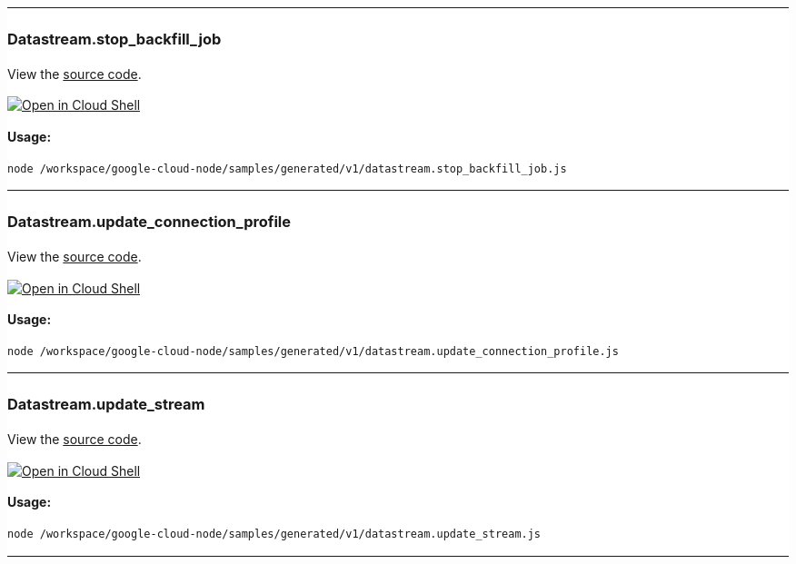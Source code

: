 
-----




### Datastream.stop_backfill_job

View the [source code](https://github.com/googleapis/google-cloud-node/blob/main//workspace/google-cloud-node/samples/generated/v1/datastream.stop_backfill_job.js).

[![Open in Cloud Shell][shell_img]](https://console.cloud.google.com/cloudshell/open?git_repo=https://github.com/googleapis/google-cloud-node&page=editor&open_in_editor=/workspace/google-cloud-node/samples/generated/v1/datastream.stop_backfill_job.js,samples/README.md)

__Usage:__


`node /workspace/google-cloud-node/samples/generated/v1/datastream.stop_backfill_job.js`


-----




### Datastream.update_connection_profile

View the [source code](https://github.com/googleapis/google-cloud-node/blob/main//workspace/google-cloud-node/samples/generated/v1/datastream.update_connection_profile.js).

[![Open in Cloud Shell][shell_img]](https://console.cloud.google.com/cloudshell/open?git_repo=https://github.com/googleapis/google-cloud-node&page=editor&open_in_editor=/workspace/google-cloud-node/samples/generated/v1/datastream.update_connection_profile.js,samples/README.md)

__Usage:__


`node /workspace/google-cloud-node/samples/generated/v1/datastream.update_connection_profile.js`


-----




### Datastream.update_stream

View the [source code](https://github.com/googleapis/google-cloud-node/blob/main//workspace/google-cloud-node/samples/generated/v1/datastream.update_stream.js).

[![Open in Cloud Shell][shell_img]](https://console.cloud.google.com/cloudshell/open?git_repo=https://github.com/googleapis/google-cloud-node&page=editor&open_in_editor=/workspace/google-cloud-node/samples/generated/v1/datastream.update_stream.js,samples/README.md)

__Usage:__


`node /workspace/google-cloud-node/samples/generated/v1/datastream.update_stream.js`


-----



[//]: # "This README.md file is auto-generated, all changes to this file will be lost."
[//]: # "To regenerate it, use `python -m synthtool`."
[shell_img]: https://gstatic.com/cloudssh/images/open-btn.png
[shell_link]: https://console.cloud.google.com/cloudshell/open?git_repo=https://github.com/googleapis/google-cloud-node&page=editor&open_in_editor=samples/README.md
[product-docs]: https://cloud.google.com/datastream/